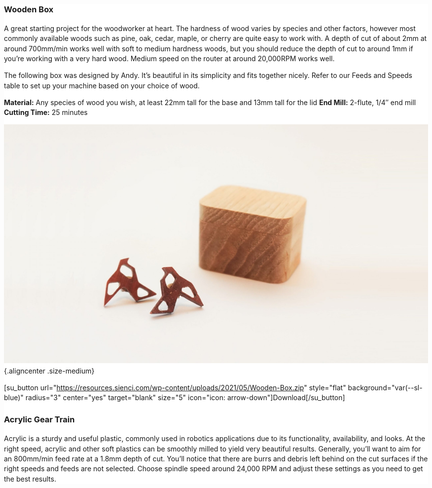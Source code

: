 ### Wooden Box

A great starting project for the woodworker at heart. The hardness of wood varies by species and other factors, however most commonly available woods such as pine, oak, cedar, maple, or cherry are quite easy to work with. A depth of cut of about 2mm at around 700mm/min works well with soft to medium hardness woods, but you should reduce the depth of cut to around 1mm if you’re working with a very hard wood. Medium speed on the router at around 20,000RPM works well.

The following box was designed by Andy. It’s beautiful in its simplicity and fits together nicely. Refer to our Feeds and Speeds table to set up your machine based on your choice of wood.

**Material:** Any species of wood you wish, at least 22mm tall for the base and 13mm tall for the lid
**End Mill:** 2-flute, 1/4″ end mill
**Cutting Time:** 25 minutes

![](/_images/_longmill/_assembly/_moreprojects/lm_mprojects_p1.jpg){.aligncenter .size-medium}

[su_button url="https://resources.sienci.com/wp-content/uploads/2021/05/Wooden-Box.zip" style="flat" background="var(--sl-blue)" radius="3" center="yes" target="blank" size="5" icon="icon: arrow-down"]Download[/su_button]

### Acrylic Gear Train

Acrylic is a sturdy and useful plastic, commonly used in robotics applications due to its functionality, availability, and looks. At the right speed, acrylic and other soft plastics can be smoothly milled to yield very beautiful results. Generally, you’ll want to aim for an 800mm/min feed rate at a 1.8mm depth of cut. You’ll notice that there are burrs and debris left behind on the cut surfaces if the right speeds and feeds are not selected. Choose spindle speed around 24,000 RPM and adjust these settings as you need to get the best results.
